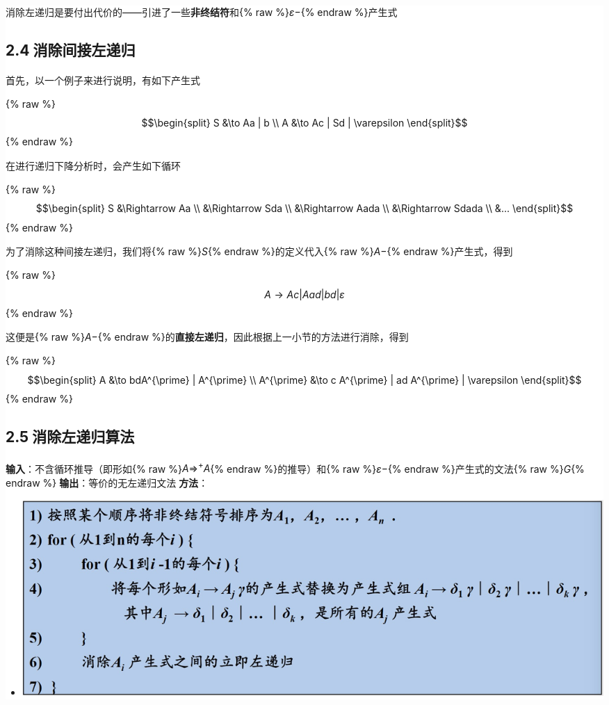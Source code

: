 消除左递归是要付出代价的——引进了一些**非终结符**和{% raw %}$\varepsilon -${% endraw %}产生式

## 2.4 消除间接左递归

首先，以一个例子来进行说明，有如下产生式

{% raw %}$$\begin{split}
S &\to Aa | b \\
A &\to Ac | Sd | \varepsilon
\end{split}$${% endraw %}

在进行递归下降分析时，会产生如下循环

{% raw %}$$\begin{split}
S &\Rightarrow Aa \\
&\Rightarrow Sda \\
&\Rightarrow Aada \\
&\Rightarrow Sdada \\
&...
\end{split}$${% endraw %}

为了消除这种间接左递归，我们将{% raw %}$S${% endraw %}的定义代入{% raw %}$A-${% endraw %}产生式，得到

{% raw %}$$A \to Ac | Aad | bd | \varepsilon$${% endraw %}

这便是{% raw %}$A-${% endraw %}的**直接左递归**，因此根据上一小节的方法进行消除，得到

{% raw %}$$\begin{split}
A &\to bdA^{\prime} | A^{\prime} \\
A^{\prime} &\to c A^{\prime} | ad A^{\prime} | \varepsilon
\end{split}$${% endraw %}

## 2.5 消除左递归算法

**输入**：不含循环推导（即形如{% raw %}$A \Rightarrow ^+ A${% endraw %}的推导）和{% raw %}$\varepsilon -${% endraw %}产生式的文法{% raw %}$G${% endraw %}
**输出**：等价的无左递归文法
**方法**：

* ![fig4](/images/编译原理-语法分析1/fig4.jpg)
